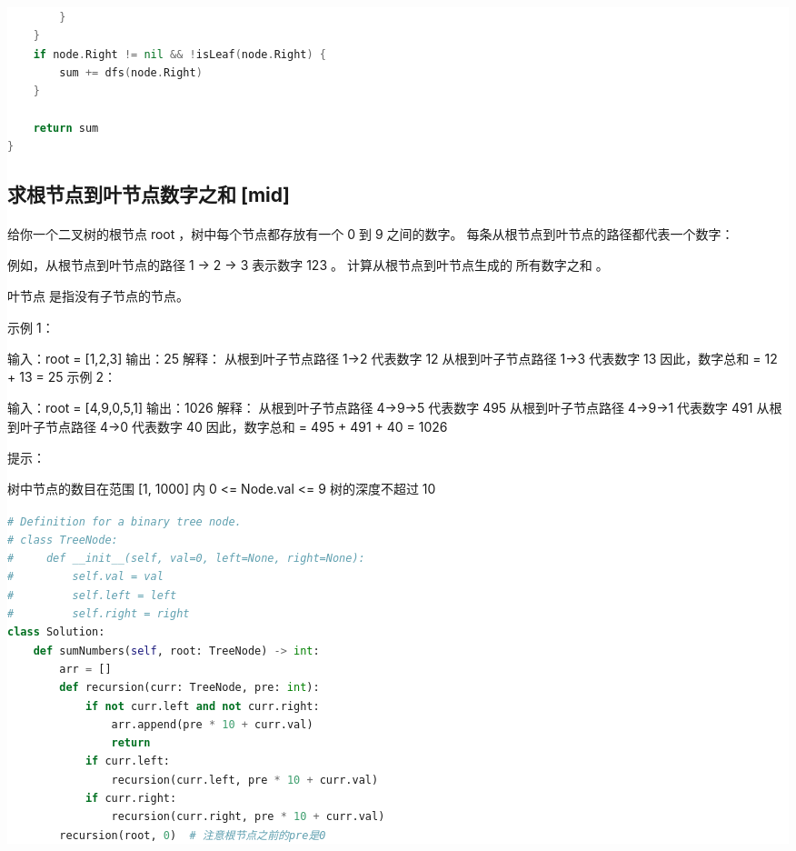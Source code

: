 ```go
		}
	}
	if node.Right != nil && !isLeaf(node.Right) {
        sum += dfs(node.Right)
    }
    
	return sum
}

```



## 求根节点到叶节点数字之和 [mid]

给你一个二叉树的根节点 root ，树中每个节点都存放有一个 0 到 9 之间的数字。
每条从根节点到叶节点的路径都代表一个数字：

例如，从根节点到叶节点的路径 1 -> 2 -> 3 表示数字 123 。
计算从根节点到叶节点生成的 所有数字之和 。

叶节点 是指没有子节点的节点。

示例 1：


输入：root = [1,2,3]
输出：25
解释：
从根到叶子节点路径 1->2 代表数字 12
从根到叶子节点路径 1->3 代表数字 13
因此，数字总和 = 12 + 13 = 25
示例 2：


输入：root = [4,9,0,5,1]
输出：1026
解释：
从根到叶子节点路径 4->9->5 代表数字 495
从根到叶子节点路径 4->9->1 代表数字 491
从根到叶子节点路径 4->0 代表数字 40
因此，数字总和 = 495 + 491 + 40 = 1026


提示：

树中节点的数目在范围 [1, 1000] 内
0 <= Node.val <= 9
树的深度不超过 10

```python
# Definition for a binary tree node.
# class TreeNode:
#     def __init__(self, val=0, left=None, right=None):
#         self.val = val
#         self.left = left
#         self.right = right
class Solution:
    def sumNumbers(self, root: TreeNode) -> int:
        arr = []
        def recursion(curr: TreeNode, pre: int):
            if not curr.left and not curr.right:
                arr.append(pre * 10 + curr.val)
                return
            if curr.left:
                recursion(curr.left, pre * 10 + curr.val)
            if curr.right:
                recursion(curr.right, pre * 10 + curr.val)
        recursion(root, 0)  # 注意根节点之前的pre是0
```